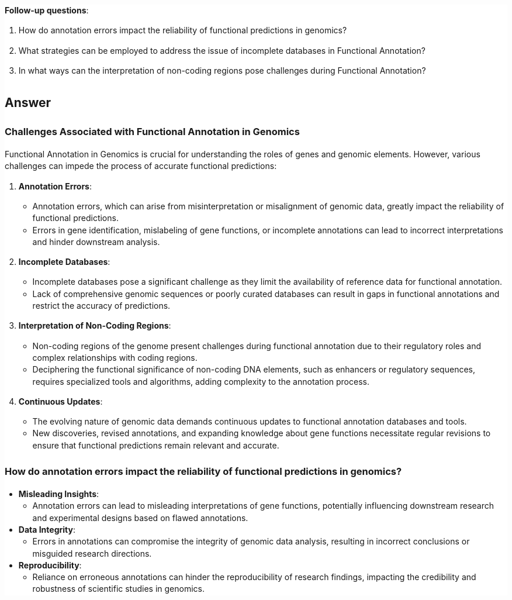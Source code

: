 **Follow-up questions**:

1. How do annotation errors impact the reliability of functional predictions in genomics?

2. What strategies can be employed to address the issue of incomplete databases in Functional Annotation?

3. In what ways can the interpretation of non-coding regions pose challenges during Functional Annotation?





## Answer

### Challenges Associated with Functional Annotation in Genomics

Functional Annotation in Genomics is crucial for understanding the roles of genes and genomic elements. However, various challenges can impede the process of accurate functional predictions:

1. **Annotation Errors**:
   - Annotation errors, which can arise from misinterpretation or misalignment of genomic data, greatly impact the reliability of functional predictions.
   - Errors in gene identification, mislabeling of gene functions, or incomplete annotations can lead to incorrect interpretations and hinder downstream analysis.

2. **Incomplete Databases**:
   - Incomplete databases pose a significant challenge as they limit the availability of reference data for functional annotation.
   - Lack of comprehensive genomic sequences or poorly curated databases can result in gaps in functional annotations and restrict the accuracy of predictions.

3. **Interpretation of Non-Coding Regions**:
   - Non-coding regions of the genome present challenges during functional annotation due to their regulatory roles and complex relationships with coding regions.
   - Deciphering the functional significance of non-coding DNA elements, such as enhancers or regulatory sequences, requires specialized tools and algorithms, adding complexity to the annotation process.

4. **Continuous Updates**:
   - The evolving nature of genomic data demands continuous updates to functional annotation databases and tools.
   - New discoveries, revised annotations, and expanding knowledge about gene functions necessitate regular revisions to ensure that functional predictions remain relevant and accurate.

### How do annotation errors impact the reliability of functional predictions in genomics?

- **Misleading Insights**:
  - Annotation errors can lead to misleading interpretations of gene functions, potentially influencing downstream research and experimental designs based on flawed annotations.
- **Data Integrity**:
  - Errors in annotations can compromise the integrity of genomic data analysis, resulting in incorrect conclusions or misguided research directions.
- **Reproducibility**:
  - Reliance on erroneous annotations can hinder the reproducibility of research findings, impacting the credibility and robustness of scientific studies in genomics.
